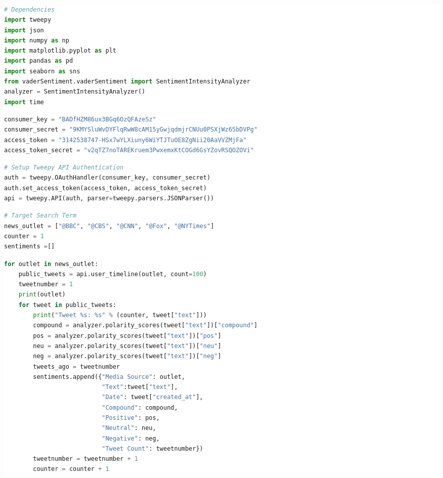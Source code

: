 

```python
# Dependencies
import tweepy
import json
import numpy as np
import matplotlib.pyplot as plt
import pandas as pd
import seaborn as sns
from vaderSentiment.vaderSentiment import SentimentIntensityAnalyzer
analyzer = SentimentIntensityAnalyzer()
import time
```


```python
consumer_key = "BADfHZM86ux3BGq6OzQFAzeSz"
consumer_secret = "9KMYSluWvDYFlqRwW8cAM15yGwjqdmjrCNUu0PSXjWz65bDVPg"
access_token = "3142538747-HSx7wYLXiuny6WiYTJTuOE8ZgNii20AaVVZMjFa"
access_token_secret = "v2qTZ7noTAREKruem3PwxemxKtCOGd6GsYZovRSQOZOVi"
```


```python
# Setup Tweepy API Authentication
auth = tweepy.OAuthHandler(consumer_key, consumer_secret)
auth.set_access_token(access_token, access_token_secret)
api = tweepy.API(auth, parser=tweepy.parsers.JSONParser())
```


```python
# Target Search Term
news_outlet = ["@BBC", "@CBS", "@CNN", "@Fox", "@NYTimes"]
counter = 1
sentiments =[]
```


```python
for outlet in news_outlet:
    public_tweets = api.user_timeline(outlet, count=100)
    tweetnumber = 1
    print(outlet)
    for tweet in public_tweets:
        print("Tweet %s: %s" % (counter, tweet["text"]))
        compound = analyzer.polarity_scores(tweet["text"])["compound"]
        pos = analyzer.polarity_scores(tweet["text"])["pos"]
        neu = analyzer.polarity_scores(tweet["text"])["neu"]
        neg = analyzer.polarity_scores(tweet["text"])["neg"]
        tweets_ago = tweetnumber
        sentiments.append({"Media Source": outlet,
                           "Text":tweet["text"],
                           "Date": tweet["created_at"],
                           "Compound": compound,
                           "Positive": pos,
                           "Neutral": neu,
                           "Negative": neg,
                           "Tweet Count": tweetnumber})
        tweetnumber = tweetnumber + 1
        counter = counter + 1


```

